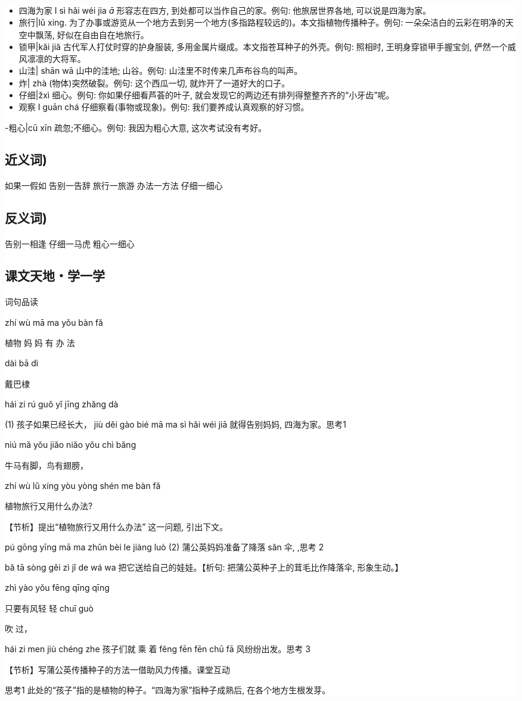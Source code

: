 - 四海为家 I sì hăi wéi jia $\bar{a}$ 形容志在四方, 到处都可以当作自己的家。例句: 他旅居世界各地, 可以说是四海为家。
- 旅行|lǔ xing. 为了办事或游览从一个地方去到另一个地方(多指路程较远的)。本文指植物传播种子。例句: 一朵朵洁白的云彩在明净的天空中飘荡, 好似在自由自在地旅行。
- 锁甲|kăi jiă 古代军人打仗时穿的护身服装, 多用金属片缀成。本文指苍耳种子的外壳。例句: 照相时, 王明身穿锁甲手握宝剑, 俨然一个威风凛凛的大将军。
- 山洼| shān wā 山中的洼地; 山谷。例句: 山洼里不时传来几声布谷鸟的叫声。
- 炸| zhà (物体)突然破裂。例句: 这个西瓜一切, 就炸开了一道好大的口子。
- 仔细|žxì 细心。例句: 你如果仔细看芦荟的叶子, 就会发现它的两边还有排列得整整齐齐的“小牙齿”呢。
- 观察 I guān chá 仔细察看(事物或现象)。例句: 我们要养成认真观察的好习惯。

-粗心|cū xīn 疏忽;不细心。例句: 我因为粗心大意, 这次考试没有考好。

## 近义词)

如果一假如 告别一告辞 旅行一旅游 办法一方法 仔细一细心

## 反义词)

告别一相逢 仔细一马虎 粗心一细心

## 课文天地・学一学

词句品读

zhí wù mā ma yǒu bàn fă

植物 妈 妈 有 办 法

dài bā dì

戴巴棣

hái zi rú guǒ yǐ jīng zhăng dà

(1) 孩子如果已经长大， jiù děi gào bié mā ma sì hăi wéi jiā 就得告别妈妈, 四海为家。思考1

niú mă yǒu jiăo niăo yǒu chì băng

牛马有脚，鸟有翅膀，

zhí wù lŭ xíng yòu yòng shén me bàn fă

植物旅行又用什么办法?

【节析】提出“植物旅行又用什么办法” 这一问题, 引出下文。

pú gōng yīng mā ma zhǔn bèi le jiàng luò (2) 蒲公英妈妈准备了降落 săn 伞, ,思考 2

bă tā sòng gěi zì jǐ de wá wa 把它送给自己的娃娃。【析句: 把蒲公英种子上的茸毛比作降落伞, 形象生动。】

zhì yào yǒu fēng qīng qīng

只要有风轻 轻 chuī guò

吹 过，

hái zi men jiù chéng zhe 孩子们就 乘 着 fêng fēn fēn chū fā 风纷纷出发。思考 3

【节析】写蒲公英传播种子的方法一借助风力传播。课堂互动

思考1 此处的“孩子”指的是植物的种子。“四海为家”指种子成熟后, 在各个地方生根发芽。
